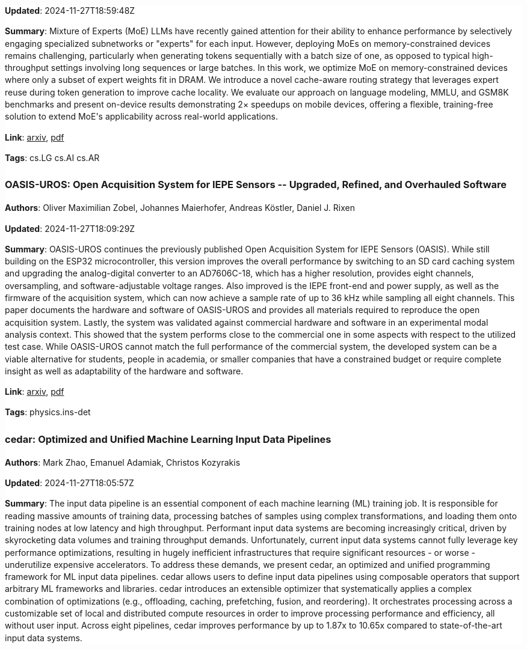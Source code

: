**Updated**: 2024-11-27T18:59:48Z

**Summary**: Mixture of Experts (MoE) LLMs have recently gained attention for their ability to enhance performance by selectively engaging specialized subnetworks or "experts" for each input. However, deploying MoEs on memory-constrained devices remains challenging, particularly when generating tokens sequentially with a batch size of one, as opposed to typical high-throughput settings involving long sequences or large batches. In this work, we optimize MoE on memory-constrained devices where only a subset of expert weights fit in DRAM. We introduce a novel cache-aware routing strategy that leverages expert reuse during token generation to improve cache locality. We evaluate our approach on language modeling, MMLU, and GSM8K benchmarks and present on-device results demonstrating 2$\times$ speedups on mobile devices, offering a flexible, training-free solution to extend MoE's applicability across real-world applications.

**Link**: [arxiv](http://arxiv.org/abs/2412.00099v1),  [pdf](http://arxiv.org/pdf/2412.00099v1)

**Tags**: cs.LG cs.AI cs.AR 



### OASIS-UROS: Open Acquisition System for IEPE Sensors -- Upgraded,   Refined, and Overhauled Software
**Authors**: Oliver Maximilian Zobel, Johannes Maierhofer, Andreas Köstler, Daniel J. Rixen

**Updated**: 2024-11-27T18:09:29Z

**Summary**: OASIS-UROS continues the previously published Open Acquisition System for IEPE Sensors (OASIS). While still building on the ESP32 microcontroller, this version improves the overall performance by switching to an SD card caching system and upgrading the analog-digital converter to an AD7606C-18, which has a higher resolution, provides eight channels, oversampling, and software-adjustable voltage ranges. Also improved is the IEPE front-end and power supply, as well as the firmware of the acquisition system, which can now achieve a sample rate of up to 36 kHz while sampling all eight channels. This paper documents the hardware and software of OASIS-UROS and provides all materials required to reproduce the open acquisition system. Lastly, the system was validated against commercial hardware and software in an experimental modal analysis context. This showed that the system performs close to the commercial one in some aspects with respect to the utilized test case. While OASIS-UROS cannot match the full performance of the commercial system, the developed system can be a viable alternative for students, people in academia, or smaller companies that have a constrained budget or require complete insight as well as adaptability of the hardware and software.

**Link**: [arxiv](http://arxiv.org/abs/2411.18566v1),  [pdf](http://arxiv.org/pdf/2411.18566v1)

**Tags**: physics.ins-det 



### cedar: Optimized and Unified Machine Learning Input Data Pipelines
**Authors**: Mark Zhao, Emanuel Adamiak, Christos Kozyrakis

**Updated**: 2024-11-27T18:05:57Z

**Summary**: The input data pipeline is an essential component of each machine learning (ML) training job. It is responsible for reading massive amounts of training data, processing batches of samples using complex transformations, and loading them onto training nodes at low latency and high throughput. Performant input data systems are becoming increasingly critical, driven by skyrocketing data volumes and training throughput demands. Unfortunately, current input data systems cannot fully leverage key performance optimizations, resulting in hugely inefficient infrastructures that require significant resources - or worse - underutilize expensive accelerators.   To address these demands, we present cedar, an optimized and unified programming framework for ML input data pipelines. cedar allows users to define input data pipelines using composable operators that support arbitrary ML frameworks and libraries. cedar introduces an extensible optimizer that systematically applies a complex combination of optimizations (e.g., offloading, caching, prefetching, fusion, and reordering). It orchestrates processing across a customizable set of local and distributed compute resources in order to improve processing performance and efficiency, all without user input. Across eight pipelines, cedar improves performance by up to 1.87x to 10.65x compared to state-of-the-art input data systems.
